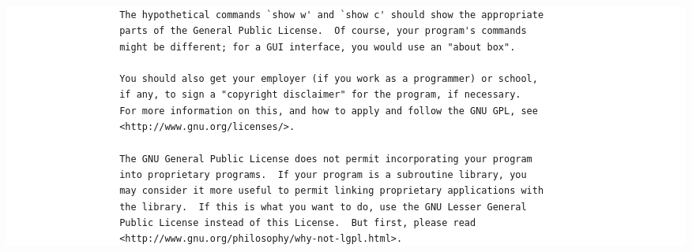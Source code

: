                         The hypothetical commands `show w' and `show c' should show the appropriate
                        parts of the General Public License.  Of course, your program's commands
                        might be different; for a GUI interface, you would use an "about box".

                        You should also get your employer (if you work as a programmer) or school,
                        if any, to sign a "copyright disclaimer" for the program, if necessary.
                        For more information on this, and how to apply and follow the GNU GPL, see
                        <http://www.gnu.org/licenses/>.

                        The GNU General Public License does not permit incorporating your program
                        into proprietary programs.  If your program is a subroutine library, you
                        may consider it more useful to permit linking proprietary applications with
                        the library.  If this is what you want to do, use the GNU Lesser General
                        Public License instead of this License.  But first, please read
                        <http://www.gnu.org/philosophy/why-not-lgpl.html>.
